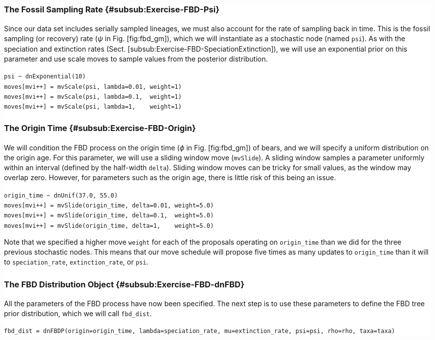 ### The Fossil Sampling Rate {#subsub:Exercise-FBD-Psi}

Since our data set includes serially sampled lineages, we must also
account for the rate of sampling back in time. This is the fossil
sampling (or recovery) rate ($\psi$ in Fig. \[fig:fbd\_gm\]), which we
will instantiate as a stochastic node (named
<span><span>`psi`</span></span>). As with the speciation and extinction
rates (Sect. \[subsub:Exercise-FBD-SpeciationExtinction\]), we will use
an exponential prior on this parameter and use scale moves to sample
values from the posterior distribution.

    psi ~ dnExponential(10) 
    moves[mvi++] = mvScale(psi, lambda=0.01, weight=1)
    moves[mvi++] = mvScale(psi, lambda=0.1,  weight=1)
    moves[mvi++] = mvScale(psi, lambda=1,    weight=1)

### The Origin Time {#subsub:Exercise-FBD-Origin}

We will condition the FBD process on the origin time ($\phi$ in
Fig. \[fig:fbd\_gm\]) of bears, and we will specify a uniform
distribution on the origin age. For this parameter, we will use a
sliding window move (<span><span>`mvSlide`</span></span>). A sliding
window samples a parameter uniformly within an interval (defined by the
half-width <span><span>`delta`</span></span>). Sliding window moves can
be tricky for small values, as the window may overlap zero. However, for
parameters such as the origin age, there is little risk of this being an
issue.

    origin_time ~ dnUnif(37.0, 55.0)
    moves[mvi++] = mvSlide(origin_time, delta=0.01, weight=5.0)
    moves[mvi++] = mvSlide(origin_time, delta=0.1,  weight=5.0)
    moves[mvi++] = mvSlide(origin_time, delta=1,    weight=5.0)

Note that we specified a higher move <span><span>`weight`</span></span>
for each of the proposals operating on
<span><span>`origin_time`</span></span> than we did for the three
previous stochastic nodes. This means that our move schedule will
propose five times as many updates to
<span><span>`origin_time`</span></span> than it will to
<span><span>`speciation_rate`</span></span>,
<span><span>`extinction_rate`</span></span>, or
<span><span>`psi`</span></span>.

### The FBD Distribution Object {#subsub:Exercise-FBD-dnFBD}

All the parameters of the FBD process have now been specified. The next
step is to use these parameters to define the FBD tree prior
distribution, which we will call <span><span>`fbd_dist`</span></span>.

    fbd_dist = dnFBDP(origin=origin_time, lambda=speciation_rate, mu=extinction_rate, psi=psi, rho=rho, taxa=taxa)


[^1]: In section \[subsub:Req-Software\] we offer a recommendation for a
[^2]: <https://github.com/revbayes/revbayes_tutorial/tree/master/RB_TotalEvidenceDating_FBD_Tutorial/scripts>
